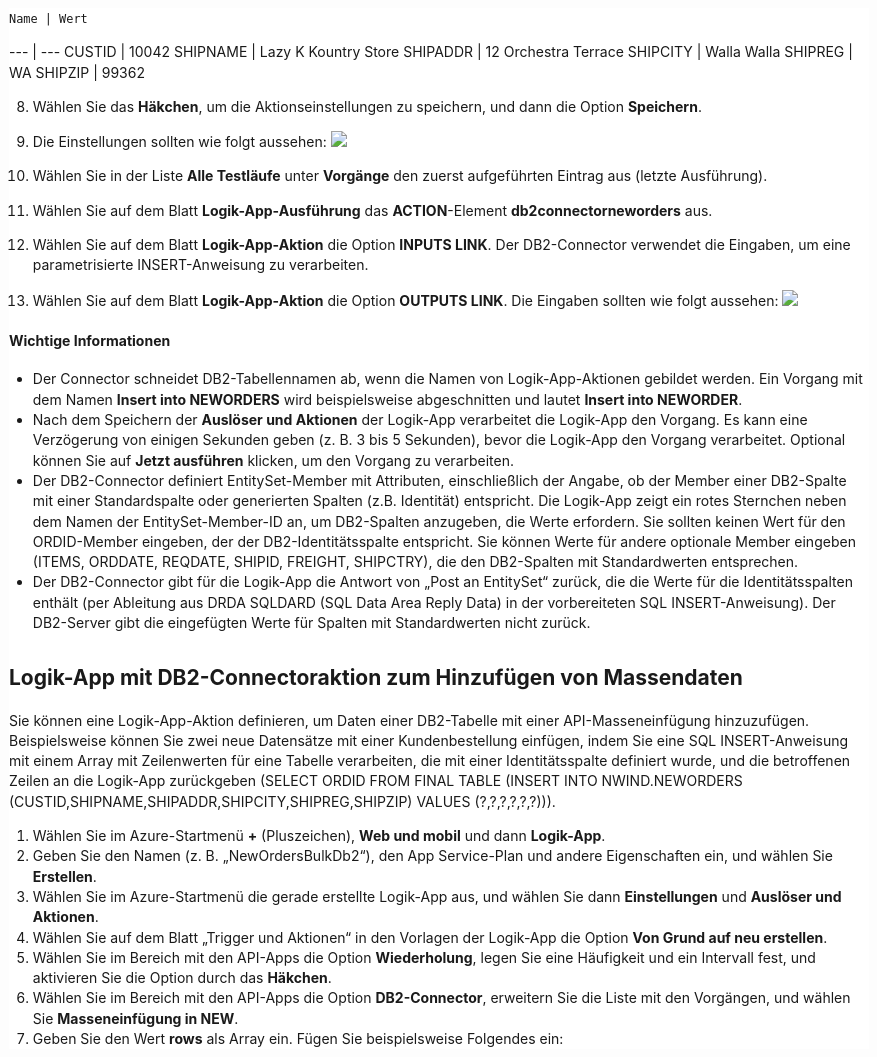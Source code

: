 	Name | Wert
--- | --- 
CUSTID | 10042
SHIPNAME | Lazy K Kountry Store 
SHIPADDR | 12 Orchestra Terrace
SHIPCITY | Walla Walla 
SHIPREG | WA
SHIPZIP | 99362 

8. Wählen Sie das **Häkchen**, um die Aktionseinstellungen zu speichern, und dann die Option **Speichern**.
9. Die Einstellungen sollten wie folgt aussehen: ![][3]

10. Wählen Sie in der Liste **Alle Testläufe** unter **Vorgänge** den zuerst aufgeführten Eintrag aus (letzte Ausführung).
11. Wählen Sie auf dem Blatt **Logik-App-Ausführung** das **ACTION**-Element **db2connectorneworders** aus.
12. Wählen Sie auf dem Blatt **Logik-App-Aktion** die Option **INPUTS LINK**. Der DB2-Connector verwendet die Eingaben, um eine parametrisierte INSERT-­Anweisung zu verarbeiten.
13. Wählen Sie auf dem Blatt **Logik-App-Aktion** die Option **OUTPUTS LINK**. Die Eingaben sollten wie folgt aussehen: ![][4]

#### Wichtige Informationen

- Der Connector schneidet DB2-Tabellennamen ab, wenn die Namen von Logik-App-Aktionen gebildet werden. Ein Vorgang mit dem Namen **Insert into NEWORDERS** wird beispielsweise abgeschnitten und lautet **Insert into NEWORDER**.
- Nach dem Speichern der **Auslöser und Aktionen** der Logik-App verarbeitet die Logik-App den Vorgang. Es kann eine Verzögerung von einigen Sekunden geben (z. B. 3 bis 5 Sekunden), bevor die Logik-App den Vorgang verarbeitet. Optional können Sie auf **Jetzt ausführen** klicken, um den Vorgang zu verarbeiten.
- Der DB2-Connector definiert EntitySet-Member mit Attributen, einschließlich der Angabe, ob der Member einer DB2-Spalte mit einer Standardspalte oder generierten Spalten (z.B. Identität) entspricht. Die Logik-App zeigt ein rotes Sternchen neben dem Namen der EntitySet-Member-ID an, um DB2-Spalten anzugeben, die Werte erfordern. Sie sollten keinen Wert für den ORDID-Member eingeben, der der DB2-Identitätsspalte entspricht. Sie können Werte für andere optionale Member eingeben (ITEMS, ORDDATE, REQDATE, SHIPID, FREIGHT, SHIPCTRY), die den DB2-Spalten mit Standardwerten entsprechen. 
- Der DB2-Connector gibt für die Logik-App die Antwort von „Post an EntitySet“ zurück, die die Werte für die Identitätsspalten enthält (per Ableitung aus DRDA SQLDARD (SQL Data Area Reply Data) in der vorbereiteten SQL INSERT-Anweisung). Der DB2-Server gibt die eingefügten Werte für Spalten mit Standardwerten nicht zurück.  


## Logik-App mit DB2-Connectoraktion zum Hinzufügen von Massendaten ##
Sie können eine Logik-App-Aktion definieren, um Daten einer DB2-Tabelle mit einer API-Masseneinfügung hinzuzufügen. Beispielsweise können Sie zwei neue Datensätze mit einer Kundenbestellung einfügen, indem Sie eine SQL INSERT-Anweisung mit einem Array mit Zeilenwerten für eine Tabelle verarbeiten, die mit einer Identitätsspalte definiert wurde, und die betroffenen Zeilen an die Logik-App zurückgeben (SELECT ORDID FROM FINAL TABLE (INSERT INTO NWIND.NEWORDERS (CUSTID,SHIPNAME,SHIPADDR,SHIPCITY,SHIPREG,SHIPZIP) VALUES (?,?,?,?,?,?))).

1. Wählen Sie im Azure-Startmenü **+** (Pluszeichen), **Web und mobil** und dann **Logik-App**.
2. Geben Sie den Namen (z. B. „NewOrdersBulkDb2“), den App Service-Plan und andere Eigenschaften ein, und wählen Sie **Erstellen**.
3. Wählen Sie im Azure-Startmenü die gerade erstellte Logik-App aus, und wählen Sie dann **Einstellungen** und **Auslöser und Aktionen**.
4. Wählen Sie auf dem Blatt „Trigger und Aktionen“ in den Vorlagen der Logik-App die Option **Von Grund auf neu erstellen**.
5. Wählen Sie im Bereich mit den API-Apps die Option **Wiederholung**, legen Sie eine Häufigkeit und ein Intervall fest, und aktivieren Sie die Option durch das **Häkchen**.
6. Wählen Sie im Bereich mit den API-Apps die Option **DB2-Connector**, erweitern Sie die Liste mit den Vorgängen, und wählen Sie **Masseneinfügung in NEW**.
7. Geben Sie den Wert **rows** als Array ein. Fügen Sie beispielsweise Folgendes ein:


[1]: ./media/app-service-logic-connector-db2/ApiApp_Db2Connector_Create.png
[2]: ./media/app-service-logic-connector-db2/LogicApp_NewOrdersDb2_Create.png
[3]: ./media/app-service-logic-connector-db2/LogicApp_NewOrdersDb2_TriggersActions.png
[4]: ./media/app-service-logic-connector-db2/LogicApp_NewOrdersDb2_Outputs.png
[5]: ./media/app-service-logic-connector-db2/LogicApp_NewOrdersBulkDb2_Create.png
[6]: ./media/app-service-logic-connector-db2/LogicApp_NewOrdersBulkDb2_TriggersActions.png
[7]: ./media/app-service-logic-connector-db2/LogicApp_NewOrdersBulkDb2_Inputs.png
[8]: ./media/app-service-logic-connector-db2/LogicApp_NewOrdersBulkDb2_Outputs.png
[9]: ./media/app-service-logic-connector-db2/LogicApp_UpdateOrdersDb2_Create.png
[10]: ./media/app-service-logic-connector-db2/LogicApp_UpdateOrdersDb2_TriggersActions.png
[11]: ./media/app-service-logic-connector-db2/LogicApp_UpdateOrdersDb2_Outputs.png
[12]: ./media/app-service-logic-connector-db2/LogicApp_RemoveOrdersDb2_Create.png
[13]: ./media/app-service-logic-connector-db2/LogicApp_RemoveOrdersDb2_TriggersActions.png
[14]: ./media/app-service-logic-connector-db2/LogicApp_RemoveOrdersDb2_Outputs.png